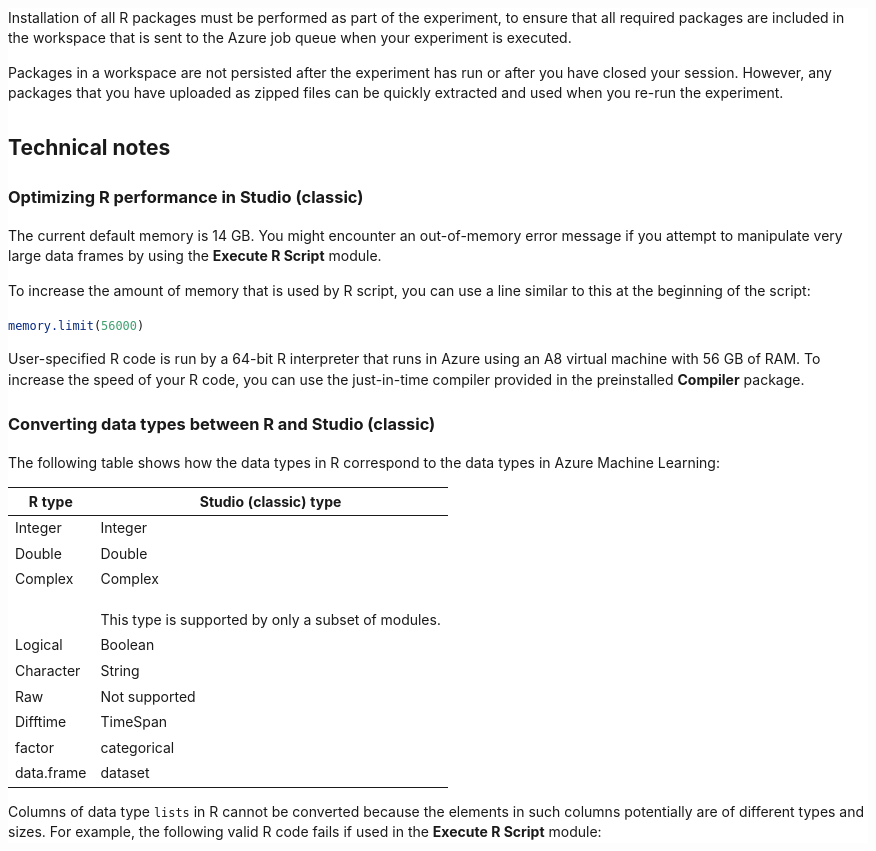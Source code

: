 Installation of all R packages must be performed as part of the experiment, to ensure that all required packages are included in the workspace that is sent to the Azure job queue when your experiment is executed.

Packages in a workspace are not persisted after the experiment has run or after you have closed your session. However, any packages that you have uploaded as zipped files can be quickly extracted and used when you re-run the experiment.

## Technical notes

### Optimizing R performance in Studio (classic)

The current default memory is 14 GB. You might encounter an out-of-memory error message if you attempt to manipulate very large data frames by using the **Execute R Script** module.  

To increase the amount of memory that is used by R script, you can use a line similar to this at the beginning of the script:

```R
memory.limit(56000)  
```

User-specified R code is run by a 64-bit R interpreter that runs in Azure using an A8 virtual machine with 56 GB of RAM. To increase the speed of your R code, you can use the just-in-time compiler provided in the preinstalled **Compiler** package.  

###  <a name="bkmk_Conversion"></a> Converting data types between R and Studio (classic)  

The following table shows how the data types in R correspond to the data types in Azure Machine Learning:

|R type|Studio (classic) type|  
|------------|-----------------|  
|Integer|Integer|  
|Double|Double|  
|Complex|Complex<br /><br /> This type is supported by only a subset of modules.|  
|Logical|Boolean|  
|Character|String|  
|Raw|Not supported|  
|Difftime|TimeSpan|  
|factor|categorical|  
|data.frame|dataset|  

Columns of data type `lists` in R cannot be converted because the elements in such columns potentially are of different types and sizes. For example, the following valid R code fails if used in the **Execute R Script** module:
